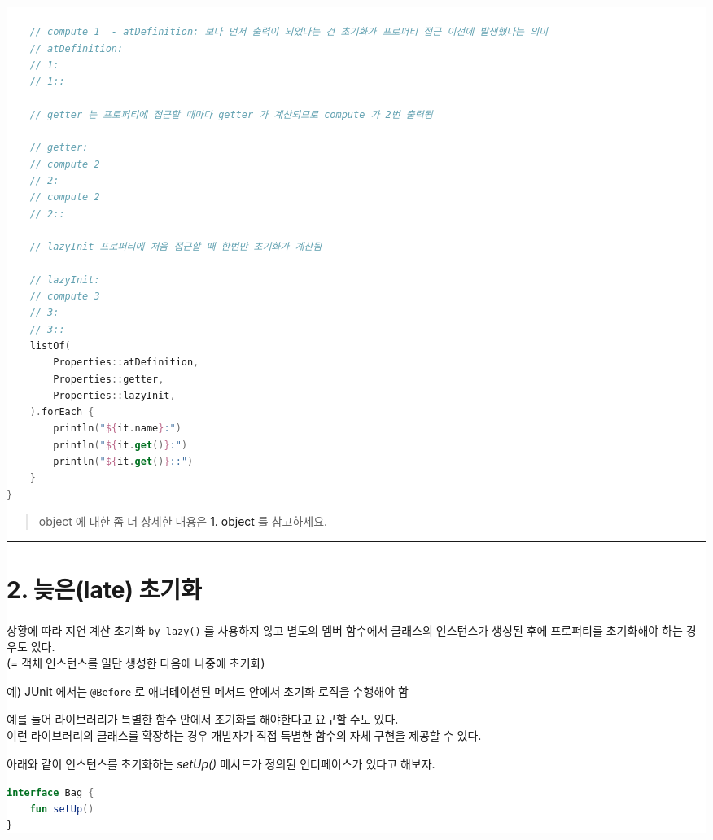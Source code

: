 ```kotlin

    // compute 1  - atDefinition: 보다 먼저 출력이 되었다는 건 초기화가 프로퍼티 접근 이전에 발생했다는 의미
    // atDefinition:
    // 1:
    // 1::

    // getter 는 프로퍼티에 접근할 때마다 getter 가 계산되므로 compute 가 2번 출력됨

    // getter:
    // compute 2
    // 2:
    // compute 2
    // 2::

    // lazyInit 프로퍼티에 처음 접근할 때 한번만 초기화가 계산됨

    // lazyInit:
    // compute 3
    // 3:
    // 3::
    listOf(
        Properties::atDefinition,
        Properties::getter,
        Properties::lazyInit,
    ).forEach {
        println("${it.name}:")
        println("${it.get()}:")
        println("${it.get()}::")
    }
}
```

> object 에 대한 좀 더 상세한 내용은 [1. object](https://assu10.github.io/dev/2024/03/03/kotlin-object-oriented-programming-5/#1-object) 를 참고하세요.

---

# 2. 늦은(late) 초기화

상황에 따라 지연 계산 초기화 `by lazy()` 를 사용하지 않고 별도의 멤버 함수에서 클래스의 인스턴스가 생성된 후에 프로퍼티를 초기화해야 하는 경우도 있다.  
(= 객체 인스턴스를 일단 생성한 다음에 나중에 초기화)

예) JUnit 에서는 `@Before` 로 애너테이션된 메서드 안에서 초기화 로직을 수행해야 함

예를 들어 라이브러리가 특별한 함수 안에서 초기화를 해야한다고 요구할 수도 있다.  
이런 라이브러리의 클래스를 확장하는 경우 개발자가 직접 특별한 함수의 자체 구현을 제공할 수 있다.

아래와 같이 인스턴스를 초기화하는 _setUp()_ 메서드가 정의된 인터페이스가 있다고 해보자.

```kotlin
interface Bag {
    fun setUp()
}
```
